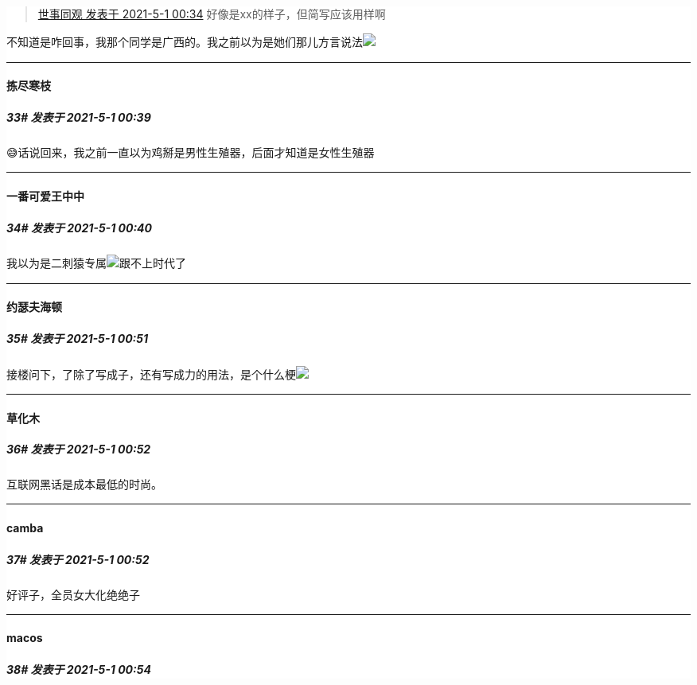 
<blockquote><a href="httphttps://bbs.saraba1st.com/2b/forum.php?mod=redirect&amp;goto=findpost&amp;pid=51115100&amp;ptid=2001866" target="_blank">世事同观 发表于 2021-5-1 00:34</a>
好像是xx的样子，但简写应该用样啊</blockquote>
不知道是咋回事，我那个同学是广西的。我之前以为是她们那儿方言说法<img src="https://static.saraba1st.com/image/smiley/face2017/068.png" referrerpolicy="no-referrer">


*****

####  拣尽寒枝  
##### 33#       发表于 2021-5-1 00:39


😅话说回来，我之前一直以为鸡掰是男性生殖器，后面才知道是女性生殖器


*****

####  一番可爱王中中  
##### 34#       发表于 2021-5-1 00:40


我以为是二刺猿专属<img src="https://static.saraba1st.com/image/smiley/face2017/067.png" referrerpolicy="no-referrer">跟不上时代了


*****

####  约瑟夫海顿  
##### 35#       发表于 2021-5-1 00:51


接楼问下，了除了写成子，还有写成力的用法，是个什么梗<img src="https://static.saraba1st.com/image/smiley/face2017/001.png" referrerpolicy="no-referrer">


*****

####  草化木  
##### 36#       发表于 2021-5-1 00:52


互联网黑话是成本最低的时尚。


*****

####  camba  
##### 37#       发表于 2021-5-1 00:52


好评子，全员女大化绝绝子


*****

####  macos  
##### 38#       发表于 2021-5-1 00:54
